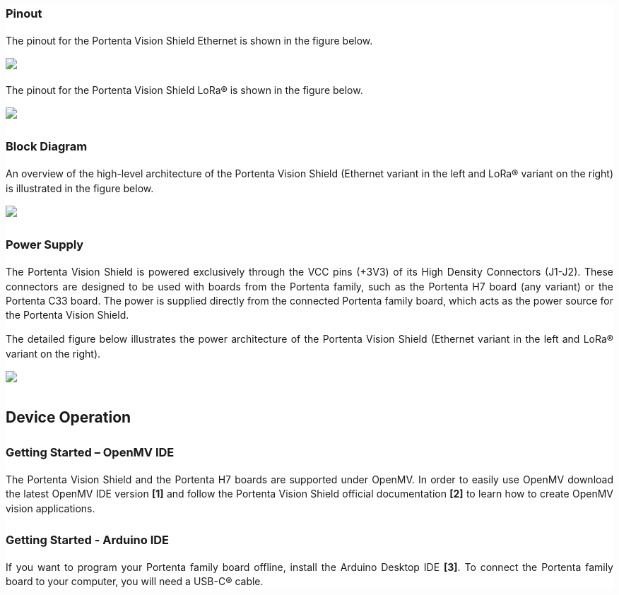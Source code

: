 ### Pinout

<p style="text-align: justify;">The pinout for the Portenta Vision Shield Ethernet is shown in the figure below.</p>

![](assets/Vision*Shield*Ethernet_Pinout.png)

<div style="page-break-after: always;"></div>

<p style="text-align: justify;">The pinout for the Portenta Vision Shield LoRa® is shown in the figure below.</p>

![](assets/Vision*Shield*LoRa_Pinout.png)

<div style="page-break-after: always;"></div>

### Block Diagram

<p style="text-align: justify;">An overview of the high-level architecture of the Portenta Vision Shield (Ethernet variant in the left and LoRa® variant on the right) is illustrated in the figure below.</p>

![](assets/Vision*Shield*Block_Diagram.png)

<div style="page-break-after: always;"></div>

### Power Supply

<p style="text-align: justify;">The Portenta Vision Shield is powered exclusively through the VCC pins (+3V3) of its High Density Connectors (J1-J2). These connectors are designed to be used with boards from the Portenta family, such as the Portenta H7 board (any variant) or the Portenta C33 board. The power is supplied directly from the connected Portenta family board, which acts as the power source for the Portenta Vision Shield.</p>

<p style="text-align: justify;">The detailed figure below illustrates the power architecture of the Portenta Vision Shield (Ethernet variant in the left and LoRa® variant on the right).</p>

![](assets/Vision*Shield*Power_Tree.png)

<div style="page-break-after: always;"></div>

## Device Operation

### Getting Started – OpenMV IDE

<p style="text-align: justify;">The Portenta Vision Shield and the Portenta H7 boards are supported under OpenMV. In order to easily use OpenMV download the latest OpenMV IDE version <strong>[1]</strong> and follow the Portenta Vision Shield official documentation <strong>[2]</strong> to learn how to create OpenMV vision applications.</p>

### Getting Started - Arduino IDE

<p style="text-align: justify;">If you want to program your Portenta family board offline, install the Arduino Desktop IDE <strong>[3]</strong>. To connect the Portenta family board to your computer, you will need a USB-C® cable.</p>
